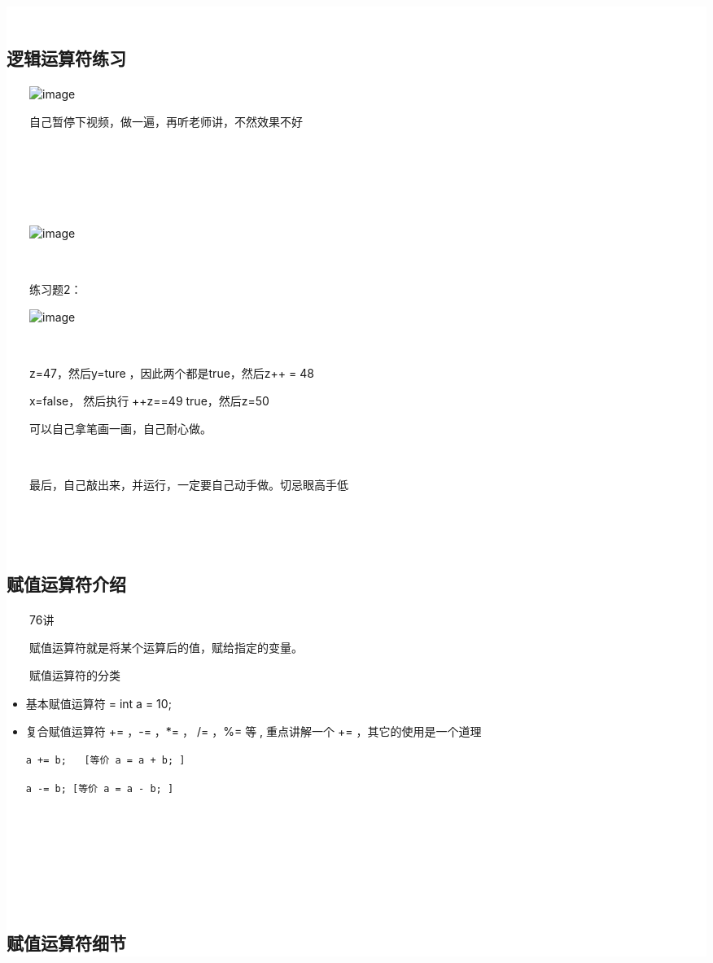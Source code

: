 　　‍

## 逻辑运算符练习

　　​![image](https://image.peterjxl.com/blog/image-20221115210107-dmizhno.png)​

　　自己暂停下视频，做一遍，再听老师讲，不然效果不好

　　‍

　　‍

　　‍

　　​![image](https://image.peterjxl.com/blog/image-20221115210130-eu5in95.png)

　　‍

　　练习题2：

　　​![image](https://image.peterjxl.com/blog/image-20221115210234-91r7bbu.png)​

　　‍

　　z=47，然后y=ture  ，因此两个都是true，然后z++ = 48

　　x=false， 然后执行 ++z==49 true，然后z=50

　　可以自己拿笔画一画，自己耐心做。

　　‍

　　最后，自己敲出来，并运行，一定要自己动手做。切忌眼高手低

　　‍

　　‍

## 赋值运算符介绍

　　76讲

　　赋值运算符就是将某个运算后的值，赋给指定的变量。

　　赋值运算符的分类

* 基本赋值运算符 = int a = 10;
* 复合赋值运算符   += ，-= ，*= ， /= ，%= 等 , 重点讲解一个 += ，其它的使用是一个道理

  ​`a += b;   [等价 a = a + b; ]`​

  ​`a -= b; [等价 a = a - b; ]`​

　　‍

　　‍

　　‍

　　‍

## 赋值运算符细节
